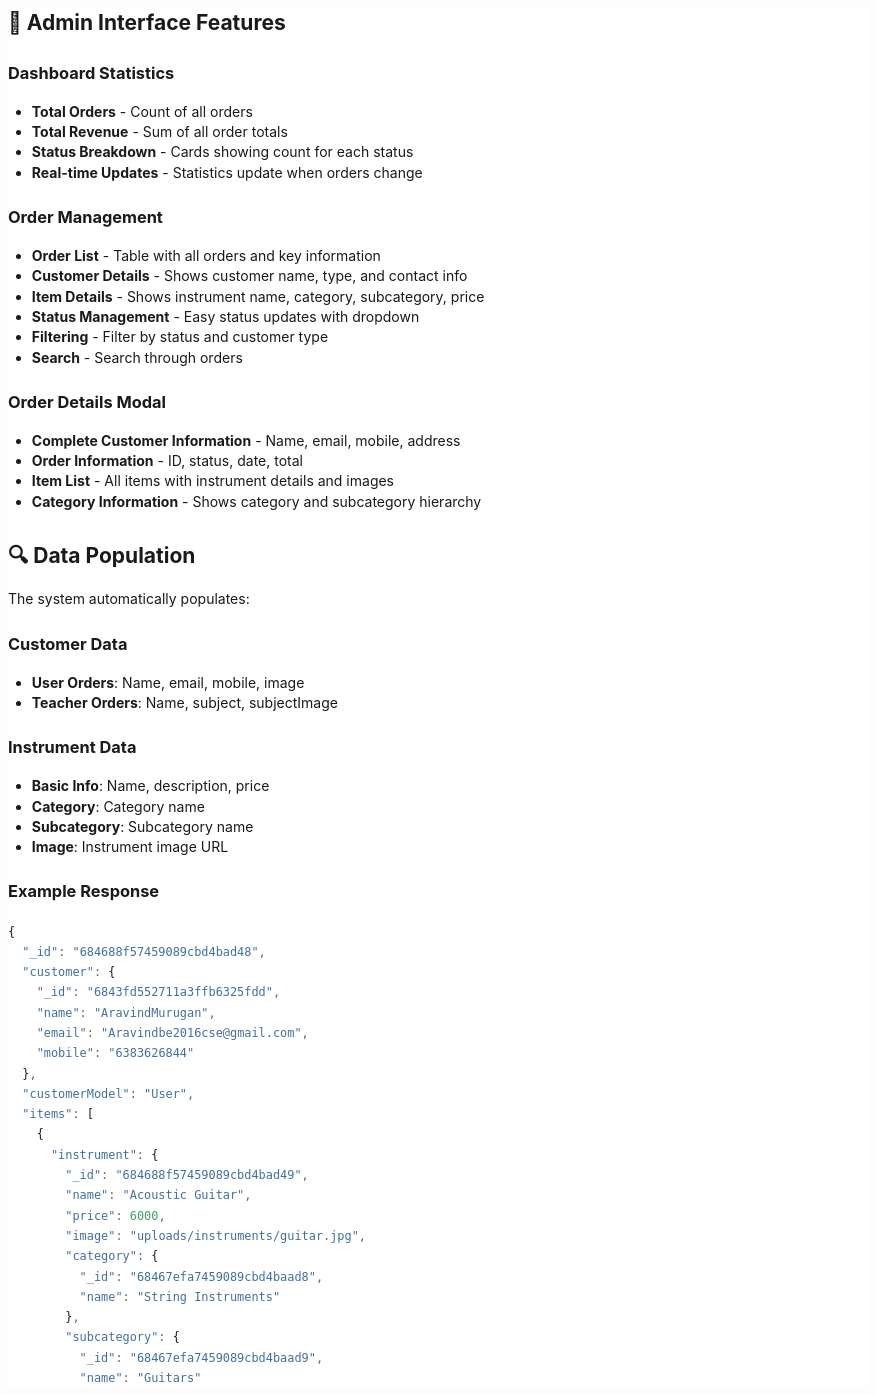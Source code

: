 ## 🎨 Admin Interface Features

### Dashboard Statistics
- **Total Orders** - Count of all orders
- **Total Revenue** - Sum of all order totals
- **Status Breakdown** - Cards showing count for each status
- **Real-time Updates** - Statistics update when orders change

### Order Management
- **Order List** - Table with all orders and key information
- **Customer Details** - Shows customer name, type, and contact info
- **Item Details** - Shows instrument name, category, subcategory, price
- **Status Management** - Easy status updates with dropdown
- **Filtering** - Filter by status and customer type
- **Search** - Search through orders

### Order Details Modal
- **Complete Customer Information** - Name, email, mobile, address
- **Order Information** - ID, status, date, total
- **Item List** - All items with instrument details and images
- **Category Information** - Shows category and subcategory hierarchy

## 🔍 Data Population

The system automatically populates:

### Customer Data
- **User Orders**: Name, email, mobile, image
- **Teacher Orders**: Name, subject, subjectImage

### Instrument Data
- **Basic Info**: Name, description, price
- **Category**: Category name
- **Subcategory**: Subcategory name
- **Image**: Instrument image URL

### Example Response
```javascript
{
  "_id": "684688f57459089cbd4bad48",
  "customer": {
    "_id": "6843fd552711a3ffb6325fdd",
    "name": "AravindMurugan",
    "email": "Aravindbe2016cse@gmail.com",
    "mobile": "6383626844"
  },
  "customerModel": "User",
  "items": [
    {
      "instrument": {
        "_id": "684688f57459089cbd4bad49",
        "name": "Acoustic Guitar",
        "price": 6000,
        "image": "uploads/instruments/guitar.jpg",
        "category": {
          "_id": "68467efa7459089cbd4baad8",
          "name": "String Instruments"
        },
        "subcategory": {
          "_id": "68467efa7459089cbd4baad9",
          "name": "Guitars"
```